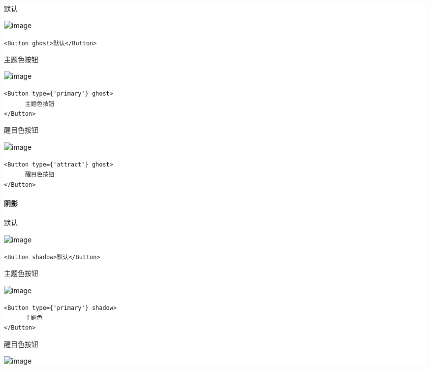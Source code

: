 默认

<img width="308" alt="image" src="https://github.com/user-attachments/assets/8f03cb97-3596-4399-9fc7-7bdc8dc302ac" />



```
<Button ghost>默认</Button>
```

主题色按钮

<img width="309" alt="image" src="https://github.com/user-attachments/assets/1bee4876-8347-4e02-93a3-293f76121134" />



```
<Button type={'primary'} ghost>
      主题色按钮
</Button>
```

醒目色按钮

<img width="309" alt="image" src="https://github.com/user-attachments/assets/9c7117a2-4e27-4382-9f57-c78bb218a2c9" />



```
<Button type={'attract'} ghost>
      醒目色按钮
</Button>
```

#### 阴影

默认


<img width="316" alt="image" src="https://github.com/user-attachments/assets/6f08a6e8-e96d-45f6-8d77-0c3f32fa8ea1" />


```
<Button shadow>默认</Button>
```

主题色按钮

<img width="309" alt="image" src="https://github.com/user-attachments/assets/51153c2c-653e-4aeb-b2da-1d8f7e117a55" />



```
<Button type={'primary'} shadow>
      主题色
</Button>
```

醒目色按钮

<img width="309" alt="image" src="https://github.com/user-attachments/assets/11924014-6b2c-4d47-b08e-d9636914c333" />

